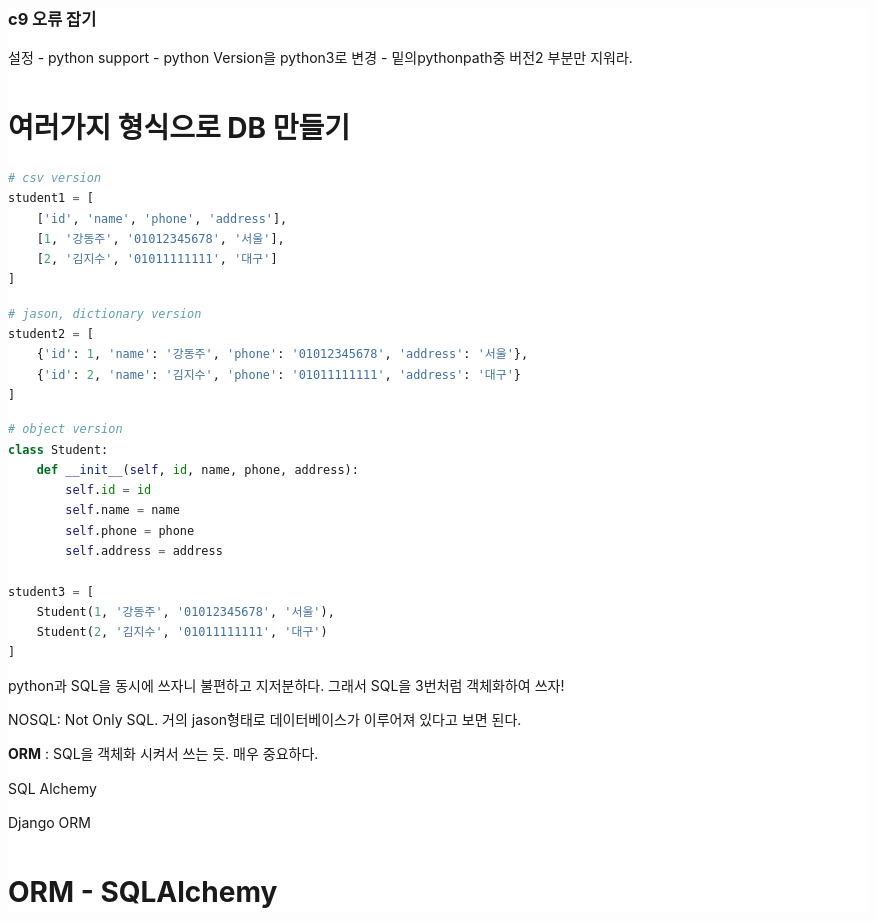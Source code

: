 

### c9 오류 잡기

설정 - python support - python Version을 python3로 변경 - 밑의pythonpath중 버전2 부분만 지워라.





# 여러가지 형식으로 DB 만들기

```python
# csv version
student1 = [
    ['id', 'name', 'phone', 'address'],
    [1, '강동주', '01012345678', '서울'],
    [2, '김지수', '01011111111', '대구']
]
```

```python
# jason, dictionary version
student2 = [
    {'id': 1, 'name': '강동주', 'phone': '01012345678', 'address': '서울'},
    {'id': 2, 'name': '김지수', 'phone': '01011111111', 'address': '대구'}
]
```

```python
# object version
class Student:
    def __init__(self, id, name, phone, address):
        self.id = id
        self.name = name
        self.phone = phone
        self.address = address

student3 = [
    Student(1, '강동주', '01012345678', '서울'),
    Student(2, '김지수', '01011111111', '대구')
]
```

python과 SQL을 동시에 쓰자니 불편하고 지저분하다. 그래서 SQL을 3번처럼 객체화하여 쓰자!

NOSQL: Not Only SQL. 거의 jason형태로 데이터베이스가 이루어져 있다고 보면 된다.

**ORM** : SQL을 객체화 시켜서 쓰는 듯. 매우 중요하다.



SQL Alchemy

Django ORM



# ORM - SQLAlchemy
